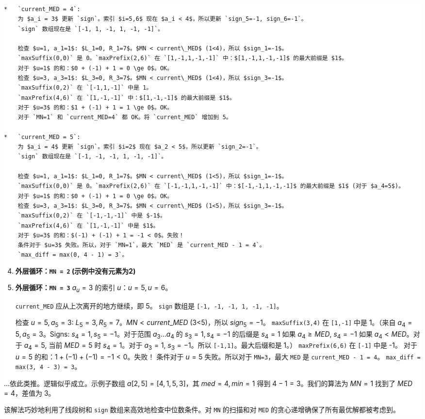     *   `current_MED = 4`:
        为 $a_i = 3$ 更新 `sign`。索引 $i=5,6$ 现在 $a_i < 4$，所以更新 `sign_5=-1, sign_6=-1`。
        `sign` 数组现在是 `[-1, 1, -1, 1, -1, -1]`。

        检查 $u=1, a_1=1$: $L_1=0, R_1=7$。$MN < current\_MED$ (1<4)，所以 $sign_1=-1$。
        `maxSuffix(0,0)` 是 0。`maxPrefix(2,6)` 在 `[1,-1,1,-1,-1]` 中：$[1,-1,1,-1,-1]$ 的最大前缀是 $1$。
        对于 $u=1$ 的和：$0 + (-1) + 1 = 0 \ge 0$。OK。
        检查 $u=3, a_3=1$: $L_3=0, R_3=7$。$MN < current\_MED$ (1<4)，所以 $sign_3=-1$。
        `maxSuffix(0,2)` 在 `[-1,1,-1]` 中是 1。
        `maxPrefix(4,6)` 在 `[1,-1,-1]` 中：$[1,-1,-1]$ 的最大前缀是 $1$。
        对于 $u=3$ 的和：$1 + (-1) + 1 = 1 \ge 0$。OK。
        对于 `MN=1` 和 `current_MED=4` 都 OK。将 `current_MED` 增加到 5。

    *   `current_MED = 5`:
        为 $a_i = 4$ 更新 `sign`。索引 $i=2$ 现在 $a_2 < 5$，所以更新 `sign_2=-1`。
        `sign` 数组现在是 `[-1, -1, -1, 1, -1, -1]`。

        检查 $u=1, a_1=1$: $L_1=0, R_1=7$。$MN < current\_MED$ (1<5)，所以 $sign_1=-1$。
        `maxSuffix(0,0)` 是 0。`maxPrefix(2,6)` 在 `[-1,-1,1,-1,-1]` 中：$[-1,-1,1,-1,-1]$ 的最大前缀是 $1$ (对于 $a_4=5$)。
        对于 $u=1$ 的和：$0 + (-1) + 1 = 0 \ge 0$。OK。
        检查 $u=3, a_3=1$: $L_3=0, R_3=7$。$MN < current\_MED$ (1<5)，所以 $sign_3=-1$。
        `maxSuffix(0,2)` 在 `[-1,-1,-1]` 中是 $-1$。
        `maxPrefix(4,6)` 在 `[1,-1,-1]` 中是 $1$。
        对于 $u=3$ 的和：$(-1) + (-1) + 1 = -1 < 0$。失败！
        条件对于 $u=3$ 失败。所以，对于 `MN=1`，最大 `MED` 是 `current_MED - 1 = 4`。
        `max_diff = max(0, 4 - 1) = 3`。

4.  **外层循环：`MN = 2` (示例中没有元素为2)**

5.  **外层循环：`MN = 3`**
    $a_u = 3$ 的索引 $u$：$u=5, u=6$。

    `current_MED` 应从上次离开的地方继续，即 $5$。
    `sign` 数组是 `[-1, -1, -1, 1, -1, -1]`。

    检查 $u=5, a_5=3$: $L_5=3, R_5=7$。$MN < current\_MED$ (3<5)，所以 $sign_5=-1$。
    `maxSuffix(3,4)` 在 `[1,-1]` 中是 1。（来自 $a_4=5, a_5=3$。Signs: $s_4=1, s_5=-1$。对于范围 $a_3 \dots a_4$ 的 $s_3=1, s_4=-1$ 的后缀是 $s_4=1$ 如果 $a_4 \ge MED$, $s_4=-1$ 如果 $a_4 < MED$。对于 $a_4=5$, 当前 $MED=5$ 时 $s_4=1$。对于 $a_3=1$, $s_3=-1$。所以 `[-1,1]`。最大后缀和是 1。）
    `maxPrefix(6,6)` 在 `[-1]` 中是 -1。
    对于 $u=5$ 的和：$1 + (-1) + (-1) = -1 < 0$。失败！
    条件对于 $u=5$ 失败。所以对于 `MN=3`，最大 `MED` 是 `current_MED - 1 = 4`。
    `max_diff = max(3, 4 - 3) = 3`。

...依此类推。逻辑似乎成立。示例子数组 $a[2,5]=[4,1,5,3]$，其 $med=4, min=1$ 得到 $4-1=3$。我们的算法为 $MN=1$ 找到了 $MED=4$，差值为 $3$。

该解法巧妙地利用了线段树和 `sign` 数组来高效地检查中位数条件。对 `MN` 的扫描和对 `MED` 的贪心递增确保了所有最优解都被考虑到。